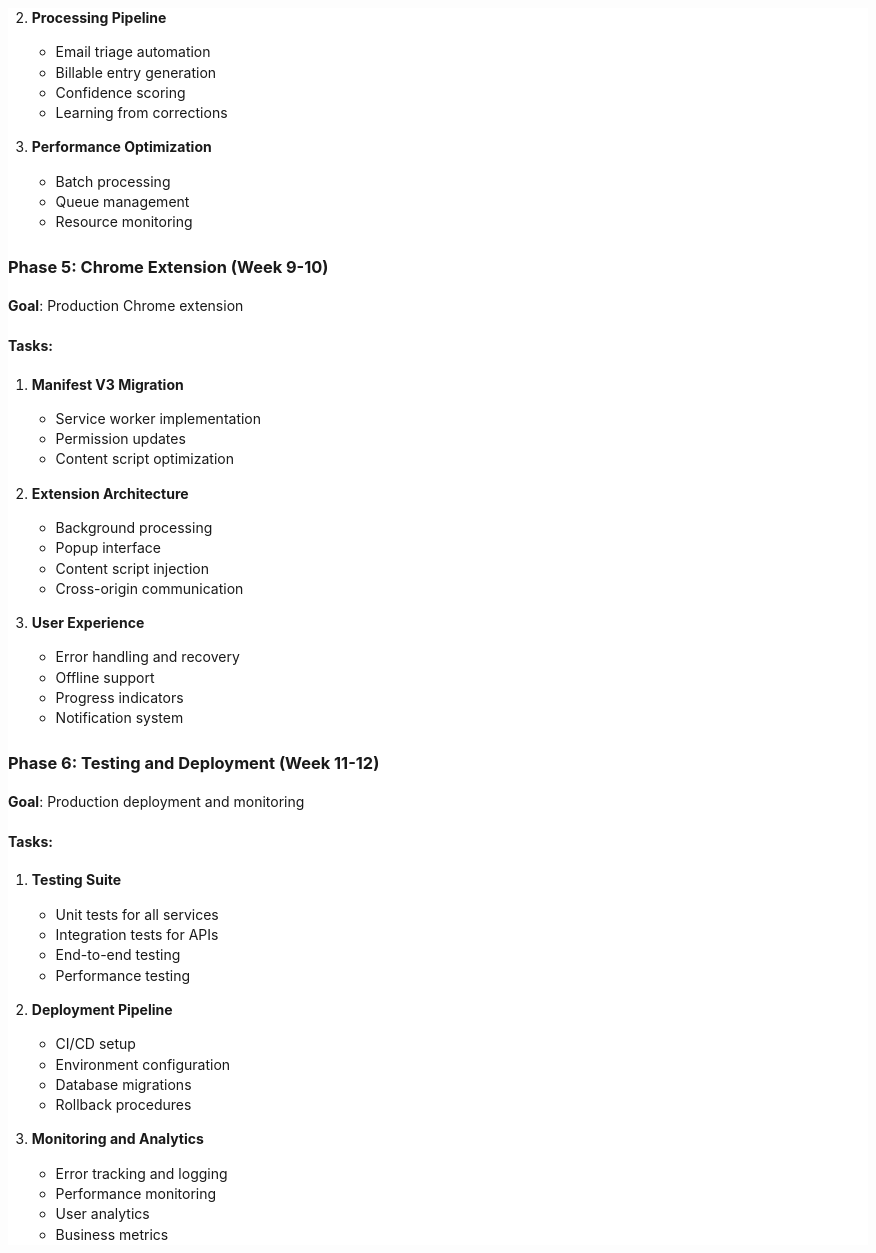 2. **Processing Pipeline**
   - Email triage automation
   - Billable entry generation
   - Confidence scoring
   - Learning from corrections

3. **Performance Optimization**
   - Batch processing
   - Queue management
   - Resource monitoring

### Phase 5: Chrome Extension (Week 9-10)
**Goal**: Production Chrome extension

#### Tasks:
1. **Manifest V3 Migration**
   - Service worker implementation
   - Permission updates
   - Content script optimization

2. **Extension Architecture**
   - Background processing
   - Popup interface
   - Content script injection
   - Cross-origin communication

3. **User Experience**
   - Error handling and recovery
   - Offline support
   - Progress indicators
   - Notification system

### Phase 6: Testing and Deployment (Week 11-12)
**Goal**: Production deployment and monitoring

#### Tasks:
1. **Testing Suite**
   - Unit tests for all services
   - Integration tests for APIs
   - End-to-end testing
   - Performance testing

2. **Deployment Pipeline**
   - CI/CD setup
   - Environment configuration
   - Database migrations
   - Rollback procedures

3. **Monitoring and Analytics**
   - Error tracking and logging
   - Performance monitoring
   - User analytics
   - Business metrics
